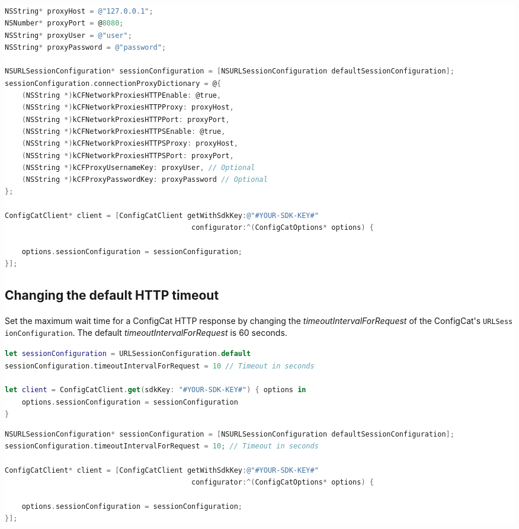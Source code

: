 </TabItem>
<TabItem value="objectivec" label="Objective-C">

```objectivec
NSString* proxyHost = @"127.0.0.1";
NSNumber* proxyPort = @8080;
NSString* proxyUser = @"user";
NSString* proxyPassword = @"password";

NSURLSessionConfiguration* sessionConfiguration = [NSURLSessionConfiguration defaultSessionConfiguration];
sessionConfiguration.connectionProxyDictionary = @{
    (NSString *)kCFNetworkProxiesHTTPEnable: @true,
    (NSString *)kCFNetworkProxiesHTTPProxy: proxyHost,
    (NSString *)kCFNetworkProxiesHTTPPort: proxyPort,
    (NSString *)kCFNetworkProxiesHTTPSEnable: @true,
    (NSString *)kCFNetworkProxiesHTTPSProxy: proxyHost,
    (NSString *)kCFNetworkProxiesHTTPSPort: proxyPort,
    (NSString *)kCFProxyUsernameKey: proxyUser, // Optional
    (NSString *)kCFProxyPasswordKey: proxyPassword // Optional
};

ConfigCatClient* client = [ConfigCatClient getWithSdkKey:@"#YOUR-SDK-KEY#"
                                            configurator:^(ConfigCatOptions* options) {

    options.sessionConfiguration = sessionConfiguration;
}];
```

</TabItem>
</Tabs>

## Changing the default HTTP timeout

Set the maximum wait time for a ConfigCat HTTP response by changing the _timeoutIntervalForRequest_ of the ConfigCat's `URLSessionConfiguration`.
The default _timeoutIntervalForRequest_ is 60 seconds.

<Tabs groupId="ios-languages">
<TabItem value="swift" label="Swift">

```swift
let sessionConfiguration = URLSessionConfiguration.default
sessionConfiguration.timeoutIntervalForRequest = 10 // Timeout in seconds

let client = ConfigCatClient.get(sdkKey: "#YOUR-SDK-KEY#") { options in
    options.sessionConfiguration = sessionConfiguration
}
```

</TabItem>
<TabItem value="objectivec" label="Objective-C">

```objectivec
NSURLSessionConfiguration* sessionConfiguration = [NSURLSessionConfiguration defaultSessionConfiguration];
sessionConfiguration.timeoutIntervalForRequest = 10; // Timeout in seconds

ConfigCatClient* client = [ConfigCatClient getWithSdkKey:@"#YOUR-SDK-KEY#"
                                            configurator:^(ConfigCatOptions* options) {

    options.sessionConfiguration = sessionConfiguration;
}];
```
